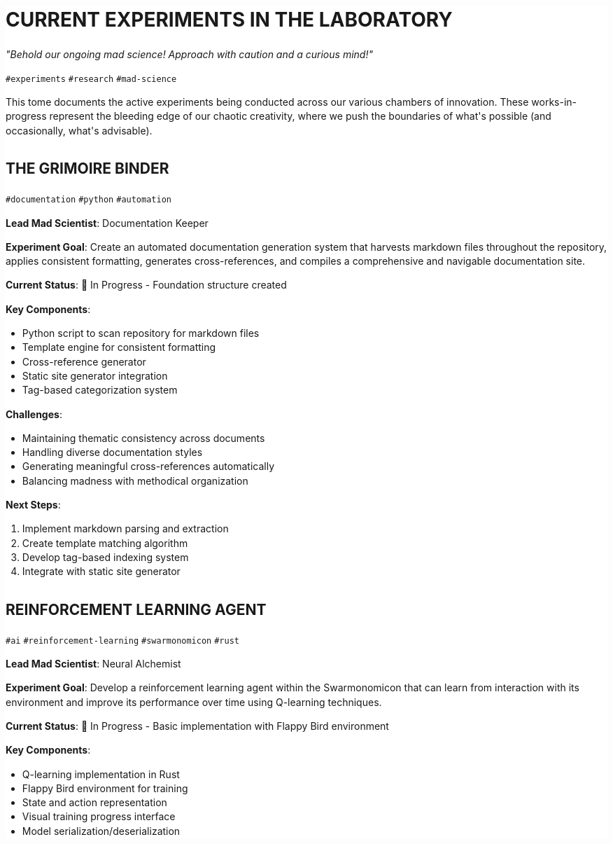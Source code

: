 # CURRENT EXPERIMENTS IN THE LABORATORY
*"Behold our ongoing mad science! Approach with caution and a curious mind!"*

`#experiments` `#research` `#mad-science`

This tome documents the active experiments being conducted across our various chambers of innovation. These works-in-progress represent the bleeding edge of our chaotic creativity, where we push the boundaries of what's possible (and occasionally, what's advisable).

## THE GRIMOIRE BINDER
`#documentation` `#python` `#automation`

**Lead Mad Scientist**: Documentation Keeper

**Experiment Goal**: Create an automated documentation generation system that harvests markdown files throughout the repository, applies consistent formatting, generates cross-references, and compiles a comprehensive and navigable documentation site.

**Current Status**: 🧪 In Progress - Foundation structure created

**Key Components**:
- Python script to scan repository for markdown files
- Template engine for consistent formatting
- Cross-reference generator
- Static site generator integration
- Tag-based categorization system

**Challenges**:
- Maintaining thematic consistency across documents
- Handling diverse documentation styles
- Generating meaningful cross-references automatically
- Balancing madness with methodical organization

**Next Steps**:
1. Implement markdown parsing and extraction
2. Create template matching algorithm
3. Develop tag-based indexing system
4. Integrate with static site generator

## REINFORCEMENT LEARNING AGENT
`#ai` `#reinforcement-learning` `#swarmonomicon` `#rust`

**Lead Mad Scientist**: Neural Alchemist

**Experiment Goal**: Develop a reinforcement learning agent within the Swarmonomicon that can learn from interaction with its environment and improve its performance over time using Q-learning techniques.

**Current Status**: 🧪 In Progress - Basic implementation with Flappy Bird environment

**Key Components**:
- Q-learning implementation in Rust
- Flappy Bird environment for training
- State and action representation
- Visual training progress interface
- Model serialization/deserialization
